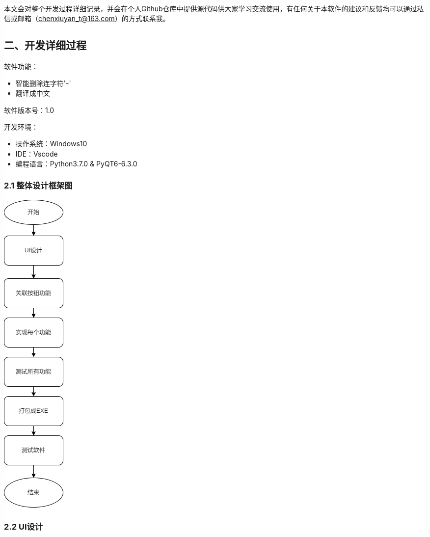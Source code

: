本文会对整个开发过程详细记录，并会在个人Github仓库中提供源代码供大家学习交流使用，有任何关于本软件的建议和反馈均可以通过私信或邮箱（chenxiuyan_t@163.com）的方式联系我。

## 二、开发详细过程

软件功能：
- 智能删除连字符'-'
- 翻译成中文

软件版本号：1.0

开发环境：
- 操作系统：Windows10 
- IDE：Vscode
- 编程语言：Python3.7.0 & PyQT6-6.3.0

### 2.1 整体设计框架图

![设计框架图](./image/frame/frame.png)

### 2.2 UI设计
